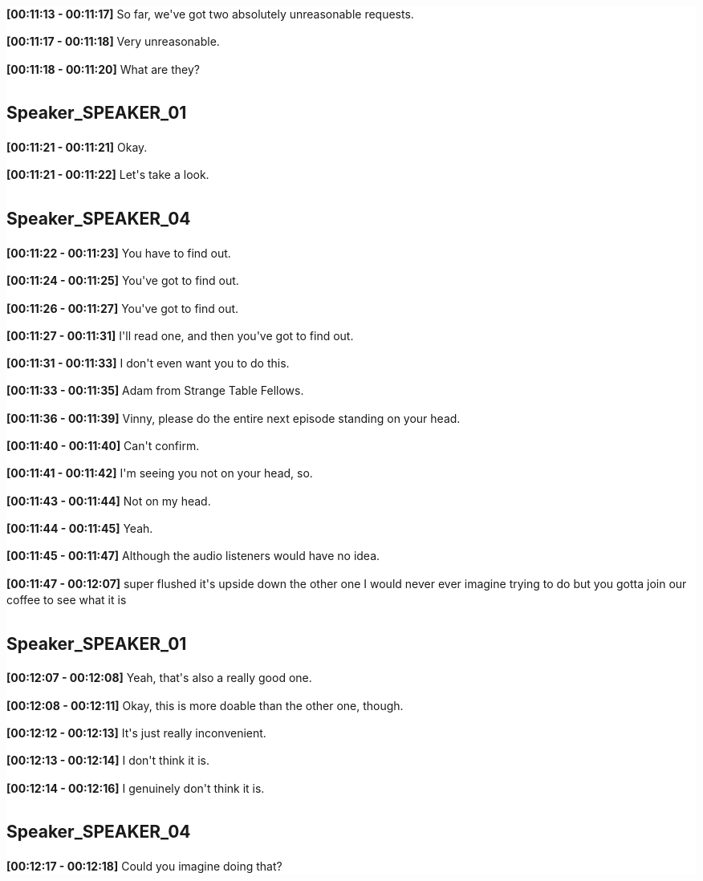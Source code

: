 **[00:11:13 - 00:11:17]** So far, we've got two absolutely unreasonable requests.

**[00:11:17 - 00:11:18]** Very unreasonable.

**[00:11:18 - 00:11:20]** What are they?


## Speaker_SPEAKER_01

**[00:11:21 - 00:11:21]** Okay.

**[00:11:21 - 00:11:22]** Let's take a look.


## Speaker_SPEAKER_04

**[00:11:22 - 00:11:23]** You have to find out.

**[00:11:24 - 00:11:25]** You've got to find out.

**[00:11:26 - 00:11:27]** You've got to find out.

**[00:11:27 - 00:11:31]** I'll read one, and then you've got to find out.

**[00:11:31 - 00:11:33]** I don't even want you to do this.

**[00:11:33 - 00:11:35]** Adam from Strange Table Fellows.

**[00:11:36 - 00:11:39]** Vinny, please do the entire next episode standing on your head.

**[00:11:40 - 00:11:40]** Can't confirm.

**[00:11:41 - 00:11:42]** I'm seeing you not on your head, so.

**[00:11:43 - 00:11:44]** Not on my head.

**[00:11:44 - 00:11:45]** Yeah.

**[00:11:45 - 00:11:47]** Although the audio listeners would have no idea.

**[00:11:47 - 00:12:07]** super flushed it's upside down the other one I would never ever imagine trying to do but you gotta join our coffee to see what it is


## Speaker_SPEAKER_01

**[00:12:07 - 00:12:08]** Yeah, that's also a really good one.

**[00:12:08 - 00:12:11]** Okay, this is more doable than the other one, though.

**[00:12:12 - 00:12:13]** It's just really inconvenient.

**[00:12:13 - 00:12:14]** I don't think it is.

**[00:12:14 - 00:12:16]** I genuinely don't think it is.


## Speaker_SPEAKER_04

**[00:12:17 - 00:12:18]** Could you imagine doing that?

